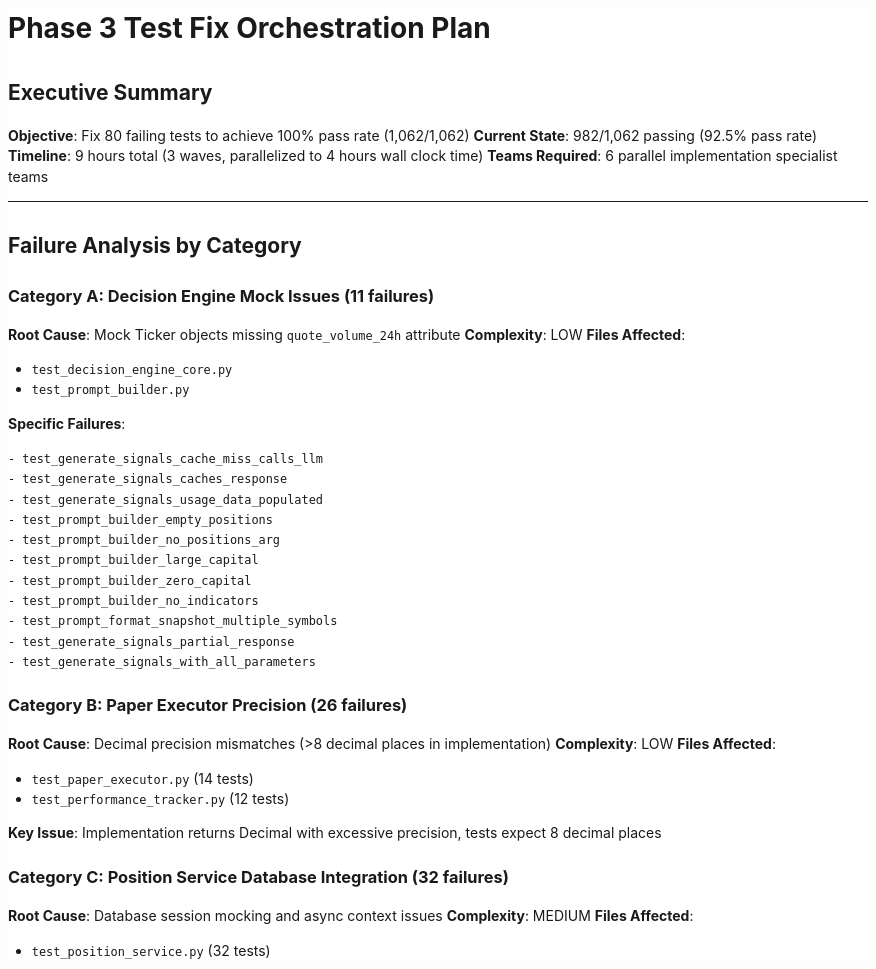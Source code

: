 # Phase 3 Test Fix Orchestration Plan

## Executive Summary

**Objective**: Fix 80 failing tests to achieve 100% pass rate (1,062/1,062)
**Current State**: 982/1,062 passing (92.5% pass rate)
**Timeline**: 9 hours total (3 waves, parallelized to 4 hours wall clock time)
**Teams Required**: 6 parallel implementation specialist teams

---

## Failure Analysis by Category

### Category A: Decision Engine Mock Issues (11 failures)
**Root Cause**: Mock Ticker objects missing `quote_volume_24h` attribute
**Complexity**: LOW
**Files Affected**:
- `test_decision_engine_core.py`
- `test_prompt_builder.py`

**Specific Failures**:
```
- test_generate_signals_cache_miss_calls_llm
- test_generate_signals_caches_response
- test_generate_signals_usage_data_populated
- test_prompt_builder_empty_positions
- test_prompt_builder_no_positions_arg
- test_prompt_builder_large_capital
- test_prompt_builder_zero_capital
- test_prompt_builder_no_indicators
- test_prompt_format_snapshot_multiple_symbols
- test_generate_signals_partial_response
- test_generate_signals_with_all_parameters
```

### Category B: Paper Executor Precision (26 failures)
**Root Cause**: Decimal precision mismatches (>8 decimal places in implementation)
**Complexity**: LOW
**Files Affected**:
- `test_paper_executor.py` (14 tests)
- `test_performance_tracker.py` (12 tests)

**Key Issue**: Implementation returns Decimal with excessive precision, tests expect 8 decimal places

### Category C: Position Service Database Integration (32 failures)
**Root Cause**: Database session mocking and async context issues
**Complexity**: MEDIUM
**Files Affected**:
- `test_position_service.py` (32 tests)
